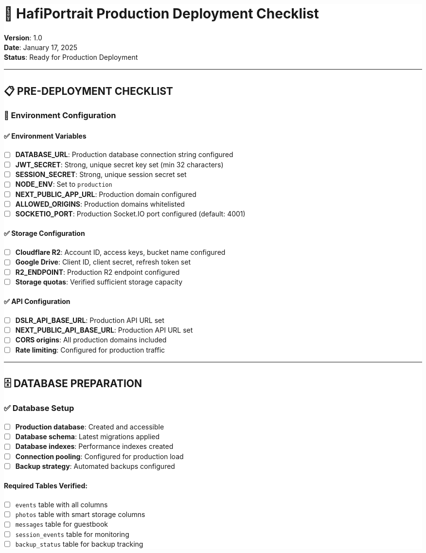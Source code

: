 # 🚀 HafiPortrait Production Deployment Checklist

**Version**: 1.0  
**Date**: January 17, 2025  
**Status**: Ready for Production Deployment

---

## 📋 **PRE-DEPLOYMENT CHECKLIST**

### **🔧 Environment Configuration**

#### **✅ Environment Variables**
- [ ] **DATABASE_URL**: Production database connection string configured
- [ ] **JWT_SECRET**: Strong, unique secret key set (min 32 characters)
- [ ] **SESSION_SECRET**: Strong, unique session secret set
- [ ] **NODE_ENV**: Set to `production`
- [ ] **NEXT_PUBLIC_APP_URL**: Production domain configured
- [ ] **ALLOWED_ORIGINS**: Production domains whitelisted
- [ ] **SOCKETIO_PORT**: Production Socket.IO port configured (default: 4001)

#### **✅ Storage Configuration**
- [ ] **Cloudflare R2**: Account ID, access keys, bucket name configured
- [ ] **Google Drive**: Client ID, client secret, refresh token set
- [ ] **R2_ENDPOINT**: Production R2 endpoint configured
- [ ] **Storage quotas**: Verified sufficient storage capacity

#### **✅ API Configuration**
- [ ] **DSLR_API_BASE_URL**: Production API URL set
- [ ] **NEXT_PUBLIC_API_BASE_URL**: Production API URL set
- [ ] **CORS origins**: All production domains included
- [ ] **Rate limiting**: Configured for production traffic

---

## 🗄️ **DATABASE PREPARATION**

### **✅ Database Setup**
- [ ] **Production database**: Created and accessible
- [ ] **Database schema**: Latest migrations applied
- [ ] **Database indexes**: Performance indexes created
- [ ] **Connection pooling**: Configured for production load
- [ ] **Backup strategy**: Automated backups configured

#### **Required Tables Verified:**
- [ ] `events` table with all columns
- [ ] `photos` table with smart storage columns
- [ ] `messages` table for guestbook
- [ ] `session_events` table for monitoring
- [ ] `backup_status` table for backup tracking
